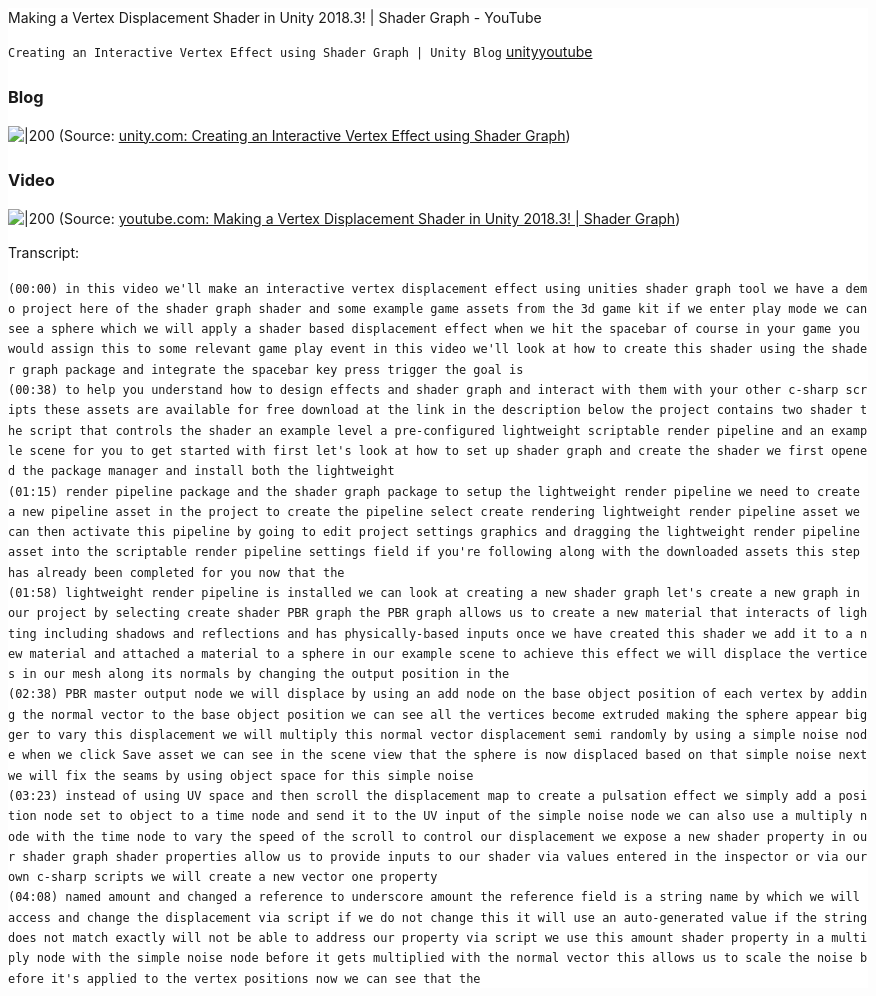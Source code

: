 Making a Vertex Displacement Shader in Unity 2018.3! | Shader Graph - YouTube


 
  `Creating an Interactive Vertex Effect using Shader Graph | Unity Blog` [unity](https://blog.unity.com/technology/creating-an-interactive-vertex-effect-using-shader-graph)[youtube](https://www.youtube.com/watch?v=vh85pzT959M?t=174)
### Blog
![|200](https://cdn.sanity.io/images/fuvbjjlp/production/6057de4957520fdcde9cbf64978332084f6f99ff-1600x892.png)
(Source:  [unity.com: Creating an Interactive Vertex Effect using Shader Graph](https://unity.com/blog/engine-platform/creating-an-interactive-vertex-effect-using-shader-graph))
### Video
![|200](https://i.ytimg.com/vi/vh85pzT959M/hqdefault.jpg)
(Source:  [youtube.com: Making a Vertex Displacement Shader in Unity 2018.3! | Shader Graph](https://youtu.be/vh85pzT959M?t=1))

Transcript:
```
(00:00) in this video we'll make an interactive vertex displacement effect using unities shader graph tool we have a demo project here of the shader graph shader and some example game assets from the 3d game kit if we enter play mode we can see a sphere which we will apply a shader based displacement effect when we hit the spacebar of course in your game you would assign this to some relevant game play event in this video we'll look at how to create this shader using the shader graph package and integrate the spacebar key press trigger the goal is
(00:38) to help you understand how to design effects and shader graph and interact with them with your other c-sharp scripts these assets are available for free download at the link in the description below the project contains two shader the script that controls the shader an example level a pre-configured lightweight scriptable render pipeline and an example scene for you to get started with first let's look at how to set up shader graph and create the shader we first opened the package manager and install both the lightweight
(01:15) render pipeline package and the shader graph package to setup the lightweight render pipeline we need to create a new pipeline asset in the project to create the pipeline select create rendering lightweight render pipeline asset we can then activate this pipeline by going to edit project settings graphics and dragging the lightweight render pipeline asset into the scriptable render pipeline settings field if you're following along with the downloaded assets this step has already been completed for you now that the
(01:58) lightweight render pipeline is installed we can look at creating a new shader graph let's create a new graph in our project by selecting create shader PBR graph the PBR graph allows us to create a new material that interacts of lighting including shadows and reflections and has physically-based inputs once we have created this shader we add it to a new material and attached a material to a sphere in our example scene to achieve this effect we will displace the vertices in our mesh along its normals by changing the output position in the
(02:38) PBR master output node we will displace by using an add node on the base object position of each vertex by adding the normal vector to the base object position we can see all the vertices become extruded making the sphere appear bigger to vary this displacement we will multiply this normal vector displacement semi randomly by using a simple noise node when we click Save asset we can see in the scene view that the sphere is now displaced based on that simple noise next we will fix the seams by using object space for this simple noise
(03:23) instead of using UV space and then scroll the displacement map to create a pulsation effect we simply add a position node set to object to a time node and send it to the UV input of the simple noise node we can also use a multiply node with the time node to vary the speed of the scroll to control our displacement we expose a new shader property in our shader graph shader properties allow us to provide inputs to our shader via values entered in the inspector or via our own c-sharp scripts we will create a new vector one property
(04:08) named amount and changed a reference to underscore amount the reference field is a string name by which we will access and change the displacement via script if we do not change this it will use an auto-generated value if the string does not match exactly will not be able to address our property via script we use this amount shader property in a multiply node with the simple noise node before it gets multiplied with the normal vector this allows us to scale the noise before it's applied to the vertex positions now we can see that the
```